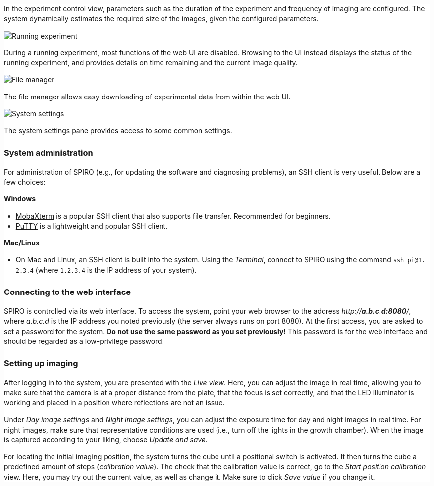 In the experiment control view, parameters such as the duration of the experiment and frequency of imaging are configured. The system dynamically estimates the required size of the images, given the configured parameters.

![Running experiment](https://user-images.githubusercontent.com/6480370/78148080-b3b00480-7434-11ea-9c6c-fd01ceb1d394.png)

During a running experiment, most functions of the web UI are disabled. Browsing to the UI instead displays the status of the running experiment, and provides details on time remaining and the current image quality.

![File manager](https://user-images.githubusercontent.com/6480370/149667737-48a9092f-e7ae-4448-9a67-3901355ac8a2.png)

The file manager allows easy downloading of experimental data from within the web UI.

![System settings](https://user-images.githubusercontent.com/6480370/149667319-8b932f1f-08dc-4add-8db1-37377d8f98c2.png)

The system settings pane provides access to some common settings.

### System administration

For administration of SPIRO (e.g., for updating the software and diagnosing problems), an SSH client is very useful. Below are a few choices:

**Windows**
* [MobaXterm](https://mobaxterm.mobatek.net/) is a popular SSH client that also supports file transfer. Recommended for beginners. 
* [PuTTY](https://www.chiark.greenend.org.uk/~sgtatham/putty/latest.html) is a lightweight and popular SSH client.

**Mac/Linux**
* On Mac and Linux, an SSH client is built into the system. Using the *Terminal*, connect to SPIRO using the command `ssh pi@1.2.3.4` (where `1.2.3.4` is the IP address of your system).

### Connecting to the web interface

SPIRO is controlled via its web interface. To access the system, point your web browser to the address *http://**a.b.c.d:8080**/*, where *a.b.c.d* is the IP address you noted previously (the server always runs on port 8080). At the first access, you are asked to set a password for the system. **Do not use the same password as you set previously!** This password is for the web interface and should be regarded as a low-privilege password.

### Setting up imaging

After logging in to the system, you are presented with the *Live view*. Here, you can adjust the image in real time, allowing you to make sure that the camera is at a proper distance from the plate, that the focus is set correctly, and that the LED illuminator is working and placed in a position where reflections are not an issue.

Under *Day image settings* and *Night image settings*, you can adjust the exposure time for day and night images in real time. For night images, make sure that representative conditions are used (i.e., turn off the lights in the growth chamber). When the image is captured according to your liking, choose *Update and save*.

For locating the initial imaging position, the system turns the cube until a positional switch is activated. It then turns the cube a predefined amount of steps (*calibration value*). The check that the calibration value is correct, go to the *Start position calibration* view. Here, you may try out the current value, as well as change it. Make sure to click *Save value* if you change it.
